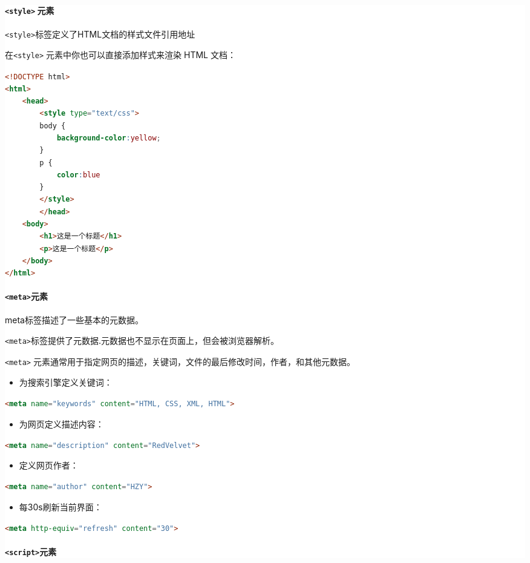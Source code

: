 #### `<style>` 元素

`<style>`标签定义了HTML文档的样式文件引用地址

在`<style>` 元素中你也可以直接添加样式来渲染 HTML 文档：

```html
<!DOCTYPE html>
<html>
    <head>
        <style type="text/css">
        body {
            background-color:yellow;
        }
        p {
            color:blue
        }
        </style>
        </head>
    <body>
        <h1>这是一个标题</h1>
        <p>这是一个标题</p>
    </body>
</html>
```

#### `<meta>`元素

meta标签描述了一些基本的元数据。

`<meta>`标签提供了元数据.元数据也不显示在页面上，但会被浏览器解析。

`<meta>` 元素通常用于指定网页的描述，关键词，文件的最后修改时间，作者，和其他元数据。

- 为搜索引擎定义关键词：

```html
<meta name="keywords" content="HTML, CSS, XML, HTML">
```

- 为网页定义描述内容：

```html
<meta name="description" content="RedVelvet">
```

- 定义网页作者：

```html
<meta name="author" content="HZY">
```

- 每30s刷新当前界面：

```html
<meta http-equiv="refresh" content="30">
```

#### `<script>`元素
